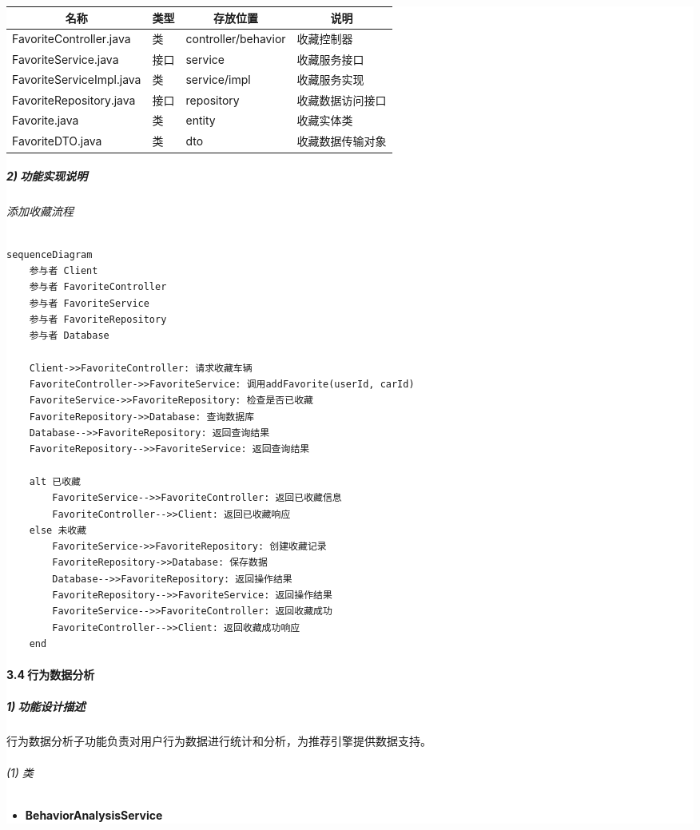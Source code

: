| 名称 | 类型 | 存放位置 | 说明 |
|------|------|----------|------|
| FavoriteController.java | 类 | controller/behavior | 收藏控制器 |
| FavoriteService.java | 接口 | service | 收藏服务接口 |
| FavoriteServiceImpl.java | 类 | service/impl | 收藏服务实现 |
| FavoriteRepository.java | 接口 | repository | 收藏数据访问接口 |
| Favorite.java | 类 | entity | 收藏实体类 |
| FavoriteDTO.java | 类 | dto | 收藏数据传输对象 |

##### 2) 功能实现说明

###### 添加收藏流程

```mermaid
sequenceDiagram
    参与者 Client
    参与者 FavoriteController
    参与者 FavoriteService
    参与者 FavoriteRepository
    参与者 Database
    
    Client->>FavoriteController: 请求收藏车辆
    FavoriteController->>FavoriteService: 调用addFavorite(userId, carId)
    FavoriteService->>FavoriteRepository: 检查是否已收藏
    FavoriteRepository->>Database: 查询数据库
    Database-->>FavoriteRepository: 返回查询结果
    FavoriteRepository-->>FavoriteService: 返回查询结果
    
    alt 已收藏
        FavoriteService-->>FavoriteController: 返回已收藏信息
        FavoriteController-->>Client: 返回已收藏响应
    else 未收藏
        FavoriteService->>FavoriteRepository: 创建收藏记录
        FavoriteRepository->>Database: 保存数据
        Database-->>FavoriteRepository: 返回操作结果
        FavoriteRepository-->>FavoriteService: 返回操作结果
        FavoriteService-->>FavoriteController: 返回收藏成功
        FavoriteController-->>Client: 返回收藏成功响应
    end
```

#### 3.4 行为数据分析

##### 1) 功能设计描述

行为数据分析子功能负责对用户行为数据进行统计和分析，为推荐引擎提供数据支持。

###### (1) 类

- **BehaviorAnalysisService**
  